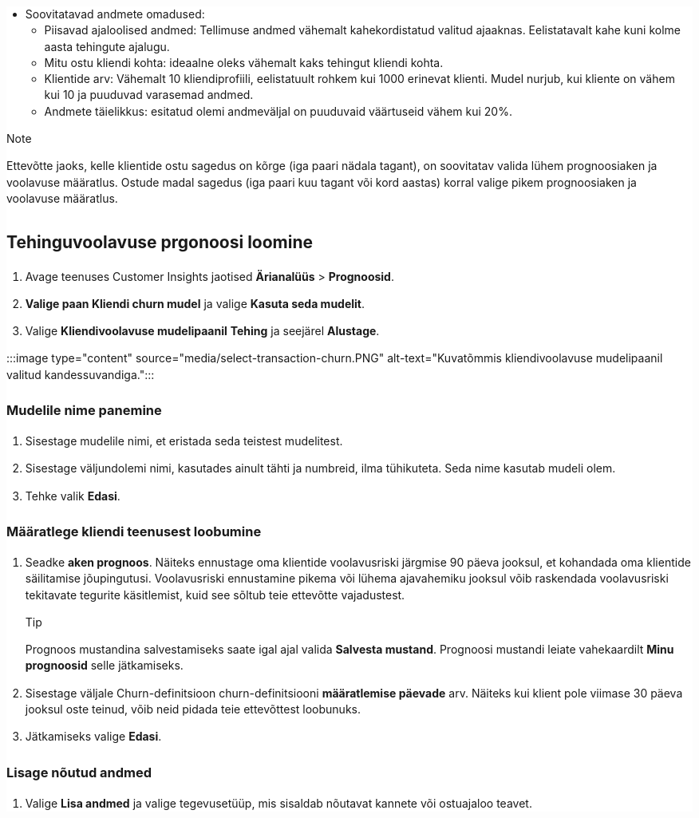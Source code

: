 
- Soovitatavad andmete omadused:
    - Piisavad ajaloolised andmed: Tellimuse andmed vähemalt kahekordistatud valitud ajaaknas. Eelistatavalt kahe kuni kolme aasta tehingute ajalugu. 
    - Mitu ostu kliendi kohta: ideaalne oleks vähemalt kaks tehingut kliendi kohta.
    - Klientide arv: Vähemalt 10 kliendiprofiili, eelistatuult rohkem kui 1000 erinevat klienti. Mudel nurjub, kui kliente on vähem kui 10 ja puuduvad varasemad andmed.
    - Andmete täielikkus: esitatud olemi andmeväljal on puuduvaid väärtuseid vähem kui 20%.

> [!NOTE]
> Ettevõtte jaoks, kelle klientide ostu sagedus on kõrge (iga paari nädala tagant), on soovitatav valida lühem prognoosiaken ja voolavuse määratlus. Ostude madal sagedus (iga paari kuu tagant või kord aastas) korral valige pikem prognoosiaken ja voolavuse määratlus.

## <a name="create-a-transaction-churn-prediction"></a>Tehinguvoolavuse prgonoosi loomine

1. Avage teenuses Customer Insights jaotised **Ärianalüüs** > **Prognoosid**.

1. **Valige paan Kliendi churn mudel** ja valige **Kasuta seda mudelit**.

1. Valige **Kliendivoolavuse mudelipaanil** **Tehing** ja seejärel **Alustage**.

:::image type="content" source="media/select-transaction-churn.PNG" alt-text="Kuvatõmmis kliendivoolavuse mudelipaanil valitud kandessuvandiga.":::
 
### <a name="name-model"></a>Mudelile nime panemine

1. Sisestage mudelile nimi, et eristada seda teistest mudelitest.

1. Sisestage väljundolemi nimi, kasutades ainult tähti ja numbreid, ilma tühikuteta. Seda nime kasutab mudeli olem. 

1. Tehke valik **Edasi**.

### <a name="define-customer-churn"></a>Määratlege kliendi teenusest loobumine

1. Seadke **aken prognoos**. Näiteks ennustage oma klientide voolavusriski järgmise 90 päeva jooksul, et kohandada oma klientide säilitamise jõupingutusi. Voolavusriski ennustamine pikema või lühema ajavahemiku jooksul võib raskendada voolavusriski tekitavate tegurite käsitlemist, kuid see sõltub teie ettevõtte vajadustest.
   >[!TIP]
   > Prognoos mustandina salvestamiseks saate igal ajal valida **Salvesta mustand**. Prognoosi mustandi leiate vahekaardilt **Minu prognoosid** selle jätkamiseks.

1. Sisestage väljale Churn-definitsioon churn-definitsiooni **määratlemise päevade** arv. Näiteks kui klient pole viimase 30 päeva jooksul oste teinud, võib neid pidada teie ettevõttest loobunuks. 

1. Jätkamiseks valige **Edasi**.

### <a name="add-required-data"></a>Lisage nõutud andmed

1. Valige **Lisa andmed** ja valige tegevusetüüp, mis sisaldab nõutavat kannete või ostuajaloo teavet.
